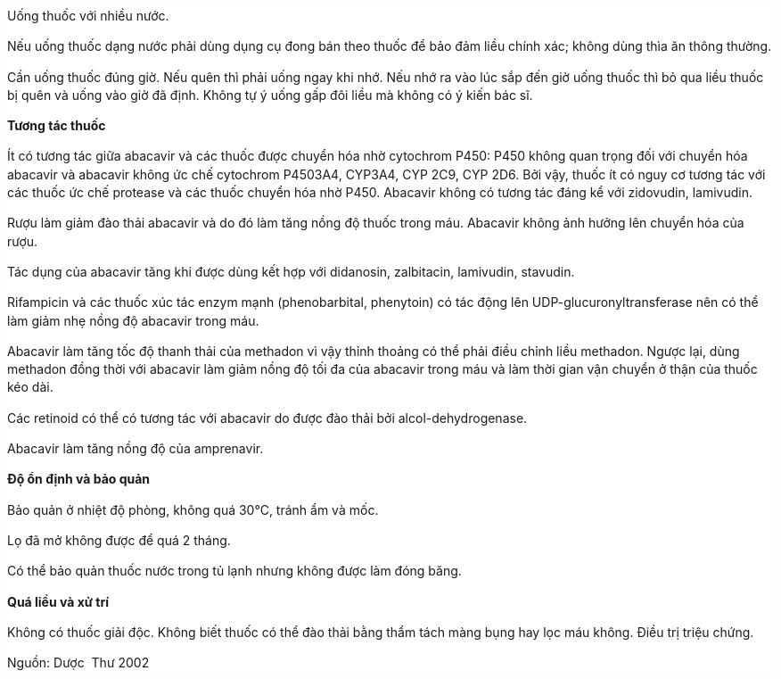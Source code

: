 Uống thuốc với nhiều nước.

Nếu uống thuốc dạng nước phải dùng dụng cụ đong bán theo thuốc để bảo đảm liều chính xác; không dùng thìa ăn thông thường.

Cần uống thuốc đúng giờ. Nếu quên thì phải uống ngay khi nhớ. Nếu nhớ ra vào lúc sắp đến giờ uống thuốc thì bỏ qua liều thuốc bị quên và uống vào giờ đã định. Không tự ý uống gấp đôi liều mà không có ý kiến bác sĩ.

**Tương tác thuốc**

Ít có tương tác giữa abacavir và các thuốc được chuyển hóa nhờ cytochrom P450: P450 không quan trọng đối với chuyển hóa abacavir và abacavir không ức chế cytochrom P4503A4, CYP3A4, CYP 2C9, CYP 2D6. Bởi vậy, thuốc ít có nguy cơ tương tác với các thuốc ức chế protease và các thuốc chuyển hóa nhờ P450. Abacavir không có tương tác đáng kể với zidovudin, lamivudin.

Rượu làm giảm đào thải abacavir và do đó làm tăng nồng độ thuốc trong máu. Abacavir không ảnh hưởng lên chuyển hóa của rượu.

Tác dụng của abacavir tăng khi được dùng kết hợp với didanosin, zalbitacin, lamivudin, stavudin.

Rifampicin và các thuốc xúc tác enzym mạnh (phenobarbital, phenytoin) có tác động lên UDP-glucuronyltransferase nên có thể làm giảm nhẹ nồng độ abacavir trong máu.

Abacavir làm tăng tốc độ thanh thải của methadon vì vậy thỉnh thoảng có thể phải điều chỉnh liều methadon. Ngược lại, dùng methadon đồng thời với abacavir làm giảm nồng độ tối đa của abacavir trong máu và làm thời gian vận chuyển ở thận của thuốc kéo dài.

Các retinoid có thể có tương tác với abacavir do được đào thải bởi alcol-dehydrogenase.

Abacavir làm tăng nồng độ của amprenavir.

**Độ ổn định và bảo quản**

Bảo quản ở nhiệt độ phòng, không quá 30°C, tránh ẩm và mốc.

Lọ đã mở không được để quá 2 tháng.

Có thể bảo quản thuốc nước trong tủ lạnh nhưng không được làm đóng băng.

**Quá liều và xử trí**

Không có thuốc giải độc. Không biết thuốc có thể đào thải bằng thẩm tách màng bụng hay lọc máu không. Điều trị triệu chứng.

Nguồn: Dược  Thư 2002